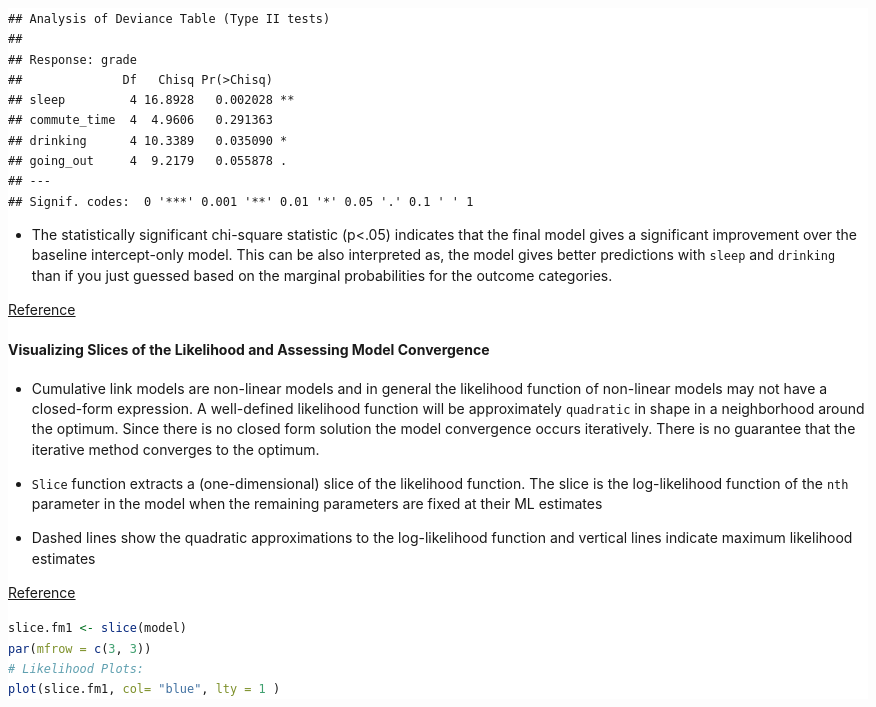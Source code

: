 ```
## Analysis of Deviance Table (Type II tests)
## 
## Response: grade
##              Df   Chisq Pr(>Chisq)   
## sleep         4 16.8928   0.002028 **
## commute_time  4  4.9606   0.291363   
## drinking      4 10.3389   0.035090 * 
## going_out     4  9.2179   0.055878 . 
## ---
## Signif. codes:  0 '***' 0.001 '**' 0.01 '*' 0.05 '.' 0.1 ' ' 1
```

* The statistically significant chi-square statistic (p<.05) indicates that the final model gives a significant improvement over the baseline intercept-only model. This can be also interpreted as, the model gives better predictions with `sleep` and `drinking` than if you just guessed based on the marginal probabilities for the outcome categories.

[Reference](http://www.restore.ac.uk/srme/www/fac/soc/wie/research-new/srme/modules/mod5/4/index.html)

#### Visualizing Slices of the Likelihood and Assessing Model Convergence

* Cumulative link models are non-linear models and in general the likelihood function of non-linear models may not have a closed-form expression. A well-defined likelihood function will be approximately `quadratic` in shape in a neighborhood around the optimum. Since there is no closed form solution the model convergence occurs iteratively. There is no guarantee that the iterative method converges to the optimum. 

* `Slice` function extracts a (one-dimensional) slice of the likelihood function. The slice is the log-likelihood function of the `nth` parameter in the model when the remaining parameters are fixed at their ML estimates

* Dashed lines show the quadratic approximations to the log-likelihood function and vertical lines indicate maximum likelihood estimates

[Reference](https://r-forge.r-project.org/scm/viewvc.php/*checkout*/pkg/ordinal/inst/doc/primer.pdf?revision=66&root=ordinal&pathrev=69)


```r
slice.fm1 <- slice(model)
par(mfrow = c(3, 3))
# Likelihood Plots:
plot(slice.fm1, col= "blue", lty = 1 )
```
